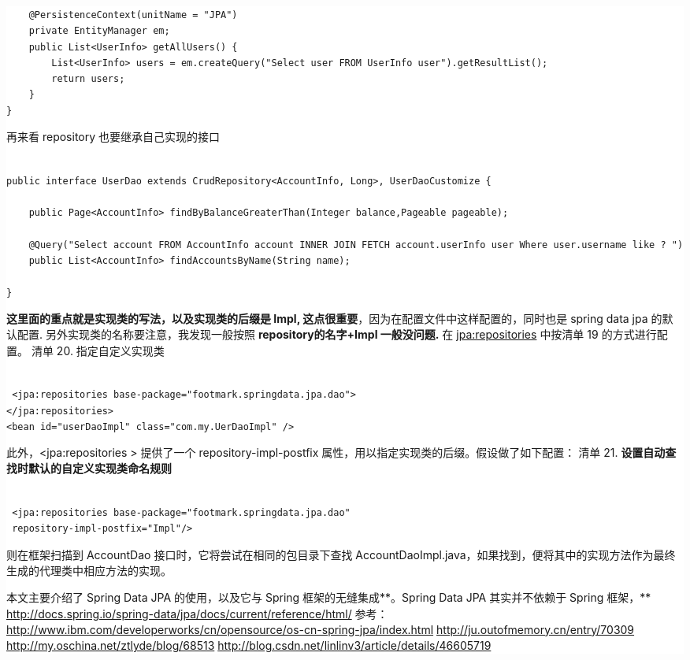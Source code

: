 ```
    @PersistenceContext(unitName = "JPA")
    private EntityManager em;
    public List<UserInfo> getAllUsers() {
        List<UserInfo> users = em.createQuery("Select user FROM UserInfo user").getResultList();
        return users;
    }
}

```
再来看 repository 也要继承自己实现的接口
```

public interface UserDao extends CrudRepository<AccountInfo, Long>, UserDaoCustomize {
    
    public Page<AccountInfo> findByBalanceGreaterThan(Integer balance,Pageable pageable);
        
    @Query("Select account FROM AccountInfo account INNER JOIN FETCH account.userInfo user Where user.username like ? ")
    public List<AccountInfo> findAccountsByName(String name);
    
}

```

**这里面的重点就是实现类的写法，以及实现类的后缀是 Impl, 这点很重要**，因为在配置文件中这样配置的，同时也是  spring data jpa 的默认配置. 另外实现类的名称要注意，我发现一般按照  **repository的名字+Impl 一般没问题.**
在 <jpa:repositories> 中按清单 19 的方式进行配置。
清单 20. 指定自定义实现类
```

 <jpa:repositories base-package="footmark.springdata.jpa.dao"> 
</jpa:repositories> 
<bean id="userDaoImpl" class="com.my.UerDaoImpl" />

```
此外，<jpa:repositories > 提供了一个 repository-impl-postfix 属性，用以指定实现类的后缀。假设做了如下配置：
清单 21. **设置自动查找时默认的自定义实现类命名规则**
```

 <jpa:repositories base-package="footmark.springdata.jpa.dao"
 repository-impl-postfix="Impl"/>

```
则在框架扫描到 AccountDao 接口时，它将尝试在相同的包目录下查找 AccountDaoImpl.java，如果找到，便将其中的实现方法作为最终生成的代理类中相应方法的实现。


本文主要介绍了 Spring Data JPA 的使用，以及它与 Spring 框架的无缝集成**。Spring Data JPA 其实并不依赖于 Spring 框架，**
http://docs.spring.io/spring-data/jpa/docs/current/reference/html/
参考：http://www.ibm.com/developerworks/cn/opensource/os-cn-spring-jpa/index.html
http://ju.outofmemory.cn/entry/70309
http://my.oschina.net/ztlyde/blog/68513
http://blog.csdn.net/linlinv3/article/details/46605719